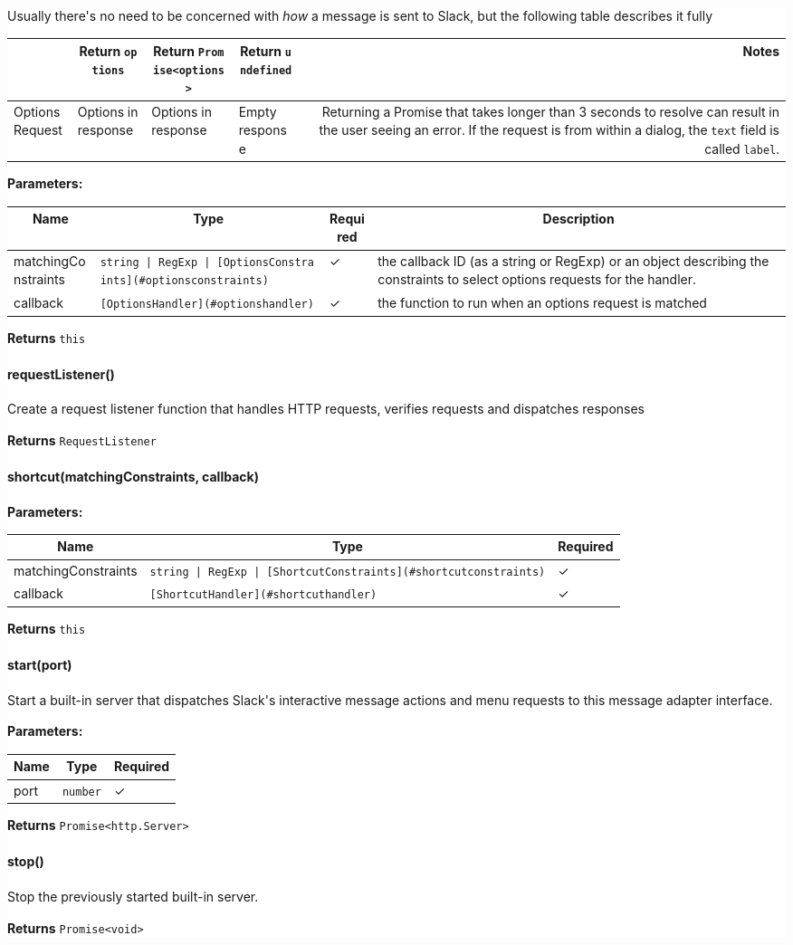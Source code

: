 Usually there's no need to be concerned with _how_ a message is sent to Slack, but the following table describes it fully

|   | Return `options` | Return `Promise<options>` | Return `undefined`| Notes
-----|-----|-----|-----|-----:
Options Request| Options in response | Options in response | Empty response | Returning a Promise that takes longer than 3 seconds to resolve can result in the user seeing an error. If the request is from within a dialog, the `text` field is called `label`.

**Parameters:**

| Name | Type | Required | Description |
| --- | --- | --- | --- |
| matchingConstraints | `string \| RegExp \| [OptionsConstraints](#optionsconstraints)` | ✓   | the callback ID (as a string or RegExp) or an object describing the constraints to select options requests for the handler. |
| callback | `[OptionsHandler](#optionshandler)` | ✓   | the function to run when an options request is matched |

**Returns** `this`

#### requestListener()

Create a request listener function that handles HTTP requests, verifies requests and dispatches responses

**Returns** `RequestListener`

#### shortcut(matchingConstraints, callback)

**Parameters:**

| Name | Type | Required |
| --- | --- | --- |
| matchingConstraints | `string \| RegExp \| [ShortcutConstraints](#shortcutconstraints)` | ✓   |
| callback | `[ShortcutHandler](#shortcuthandler)` | ✓   |

**Returns** `this`

#### start(port)

Start a built-in server that dispatches Slack's interactive message actions and menu requests to this message adapter interface.

**Parameters:**

| Name | Type | Required |
| --- | --- | --- |
| port | `number` | ✓   |

**Returns** `Promise<http.Server>`

#### stop()

Stop the previously started built-in server.

**Returns** `Promise<void>`
